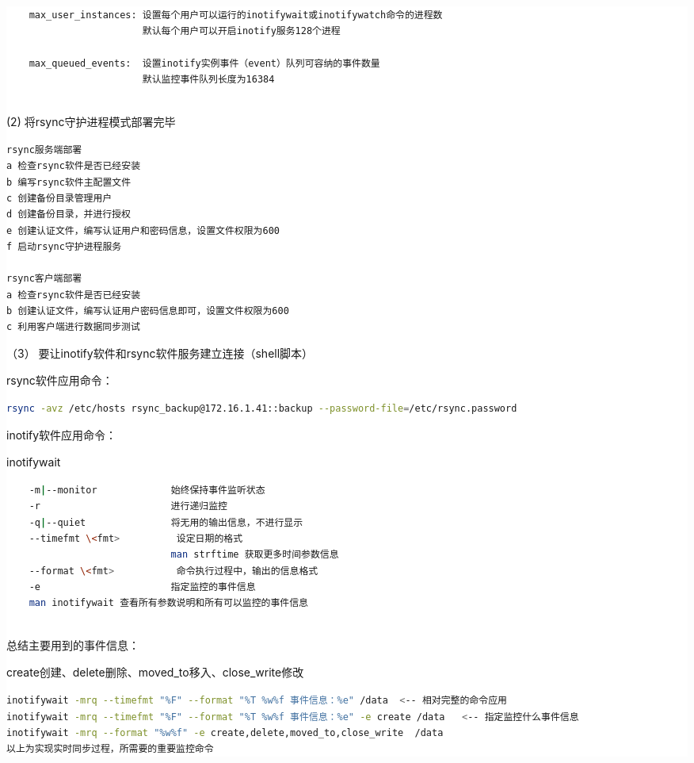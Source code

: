 ```bash
    max_user_instances:	设置每个用户可以运行的inotifywait或inotifywatch命令的进程数
	                    默认每个用户可以开启inotify服务128个进程
	
    max_queued_events:	设置inotify实例事件（event）队列可容纳的事件数量
                        默认监控事件队列长度为16384
	
```

(2) 将rsync守护进程模式部署完毕

	rsync服务端部署
	a 检查rsync软件是否已经安装
	b 编写rsync软件主配置文件
	c 创建备份目录管理用户
	d 创建备份目录，并进行授权
	e 创建认证文件，编写认证用户和密码信息，设置文件权限为600
	f 启动rsync守护进程服务
	
	rsync客户端部署
	a 检查rsync软件是否已经安装	
	b 创建认证文件，编写认证用户密码信息即可，设置文件权限为600
	c 利用客户端进行数据同步测试

（3） 要让inotify软件和rsync软件服务建立连接（shell脚本）

rsync软件应用命令：

```bash
rsync -avz /etc/hosts rsync_backup@172.16.1.41::backup --password-file=/etc/rsync.password
```

inotify软件应用命令：

inotifywait 

```bash
	-m|--monitor	         始终保持事件监听状态
	-r                       进行递归监控
	-q|--quiet               将无用的输出信息，不进行显示
	--timefmt \<fmt>          设定日期的格式
	                         man strftime 获取更多时间参数信息
	--format \<fmt>           命令执行过程中，输出的信息格式
    -e                       指定监控的事件信息
	man inotifywait 查看所有参数说明和所有可以监控的事件信息
	
```

总结主要用到的事件信息：

create创建、delete删除、moved_to移入、close_write修改

```bash
inotifywait -mrq --timefmt "%F" --format "%T %w%f 事件信息：%e" /data  <-- 相对完整的命令应用
inotifywait -mrq --timefmt "%F" --format "%T %w%f 事件信息：%e" -e create /data   <-- 指定监控什么事件信息
inotifywait -mrq --format "%w%f" -e create,delete,moved_to,close_write  /data   
以上为实现实时同步过程，所需要的重要监控命令
```
